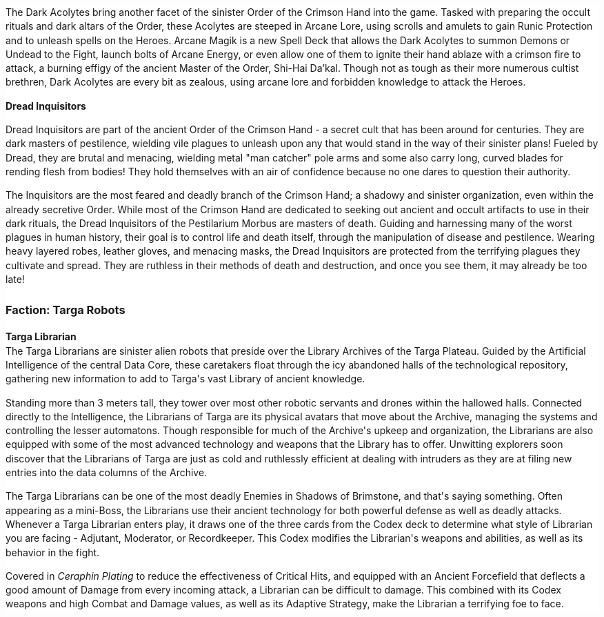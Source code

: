 The Dark Acolytes bring another facet of the sinister Order of the Crimson Hand into the game. Tasked with preparing the occult rituals and dark altars of the Order, these Acolytes are steeped in Arcane Lore, using scrolls and amulets to gain Runic Protection and to unleash spells on the Heroes. Arcane Magik is a new Spell Deck that allows the Dark Acolytes to summon Demons or Undead to the Fight, launch bolts of Arcane Energy, or even allow one of them to ignite their hand ablaze with a crimson fire to attack, a burning effigy of the ancient Master of the Order, Shi-Hai Da’kal. Though not as tough as their more numerous cultist brethren, Dark Acolytes are every bit as zealous, using arcane lore and forbidden knowledge to attack the Heroes.  


**Dread Inquisitors**  

Dread Inquisitors are part of the ancient Order of the Crimson Hand - a secret cult that has been around for centuries.  They are dark masters of pestilence, wielding vile plagues to unleash upon any that would stand in the way of their sinister plans!  Fueled by Dread, they are brutal and menacing, wielding metal  "man catcher" pole arms and some also carry long, curved blades for rending flesh from bodies!  They hold themselves with an air of confidence because no one dares to question their authority.  

The Inquisitors are the most feared and deadly branch of the Crimson Hand; a shadowy and sinister organization, even within the already secretive Order.  While most of the Crimson Hand are dedicated to seeking out ancient and occult artifacts to use in their dark rituals, the Dread Inquisitors of the Pestilarium Morbus are masters of death. Guiding and harnessing many of the worst plagues in human history, their goal is to control life and death itself, through the manipulation of disease and pestilence.  Wearing heavy layered robes, leather gloves, and menacing masks, the Dread Inquisitors are protected from the terrifying plagues they cultivate and spread. They are ruthless in their methods of death and destruction, and once you see them, it may already be too late!  


### Faction: Targa Robots

**Targa Librarian**  
The Targa Librarians are sinister alien robots that preside over the Library Archives of the Targa Plateau. Guided by the Artificial Intelligence of the central Data Core, these caretakers float through the icy abandoned halls of the technological repository, gathering new information to add to Targa's vast Library of ancient knowledge.  

Standing more than 3 meters tall, they tower over most other robotic servants and drones within the hallowed halls. Connected directly to the Intelligence, the Librarians of Targa are its physical avatars that move about the Archive, managing the systems and controlling the lesser automatons. Though responsible for much of the Archive's upkeep and organization, the Librarians are also equipped with some of the most advanced technology and weapons that the Library has to offer. Unwitting explorers soon discover that the Librarians of Targa are just as cold and ruthlessly efficient at dealing with intruders as they are at filing new entries into the data columns of the Archive.  

The Targa Librarians can be one of the most deadly Enemies in Shadows of Brimstone, and that's saying something. Often appearing as a mini-Boss, the Librarians use their ancient technology for both powerful defense as well as deadly attacks. Whenever a Targa Librarian enters play, it draws one of the three cards from the Codex deck to determine what style of Librarian you are facing - Adjutant, Moderator, or Recordkeeper. This Codex modifies the Librarian's weapons and abilities, as well as its behavior in the fight.  

Covered in *Ceraphin Plating* to reduce the effectiveness of Critical Hits, and equipped with an Ancient Forcefield that deflects a good amount of Damage from every incoming attack, a Librarian can be difficult to damage. This combined with its Codex weapons and high Combat and Damage values, as well as its Adaptive Strategy, make the Librarian a terrifying foe to face.  
